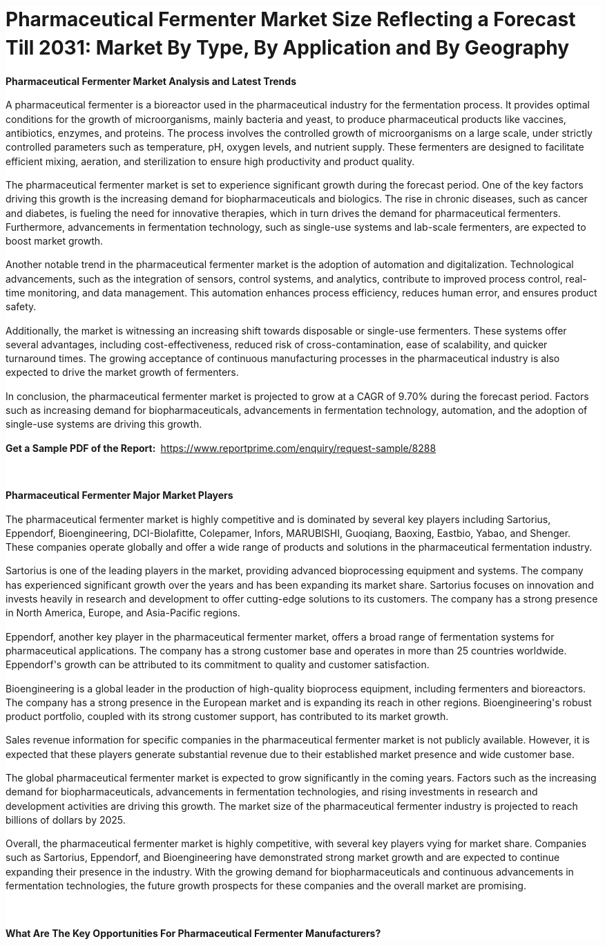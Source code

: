 <p><h1>Pharmaceutical Fermenter Market Size Reflecting a Forecast Till 2031: Market By Type, By Application and By Geography</h1></p><p><strong>Pharmaceutical Fermenter Market Analysis and Latest Trends</strong></p>
<p><p>A pharmaceutical fermenter is a bioreactor used in the pharmaceutical industry for the fermentation process. It provides optimal conditions for the growth of microorganisms, mainly bacteria and yeast, to produce pharmaceutical products like vaccines, antibiotics, enzymes, and proteins. The process involves the controlled growth of microorganisms on a large scale, under strictly controlled parameters such as temperature, pH, oxygen levels, and nutrient supply. These fermenters are designed to facilitate efficient mixing, aeration, and sterilization to ensure high productivity and product quality.</p><p>The pharmaceutical fermenter market is set to experience significant growth during the forecast period. One of the key factors driving this growth is the increasing demand for biopharmaceuticals and biologics. The rise in chronic diseases, such as cancer and diabetes, is fueling the need for innovative therapies, which in turn drives the demand for pharmaceutical fermenters. Furthermore, advancements in fermentation technology, such as single-use systems and lab-scale fermenters, are expected to boost market growth.</p><p>Another notable trend in the pharmaceutical fermenter market is the adoption of automation and digitalization. Technological advancements, such as the integration of sensors, control systems, and analytics, contribute to improved process control, real-time monitoring, and data management. This automation enhances process efficiency, reduces human error, and ensures product safety.</p><p>Additionally, the market is witnessing an increasing shift towards disposable or single-use fermenters. These systems offer several advantages, including cost-effectiveness, reduced risk of cross-contamination, ease of scalability, and quicker turnaround times. The growing acceptance of continuous manufacturing processes in the pharmaceutical industry is also expected to drive the market growth of fermenters.</p><p>In conclusion, the pharmaceutical fermenter market is projected to grow at a CAGR of 9.70% during the forecast period. Factors such as increasing demand for biopharmaceuticals, advancements in fermentation technology, automation, and the adoption of single-use systems are driving this growth.</p></p>
<p><strong>Get a Sample PDF of the Report:&nbsp;</strong> <a href="https://www.reportprime.com/enquiry/request-sample/8288">https://www.reportprime.com/enquiry/request-sample/8288</a></p>
<p>&nbsp;</p>
<p><strong>Pharmaceutical Fermenter Major Market Players</strong></p>
<p><p>The pharmaceutical fermenter market is highly competitive and is dominated by several key players including Sartorius, Eppendorf, Bioengineering, DCI-Biolafitte, Colepamer, Infors, MARUBISHI, Guoqiang, Baoxing, Eastbio, Yabao, and Shenger. These companies operate globally and offer a wide range of products and solutions in the pharmaceutical fermentation industry.</p><p>Sartorius is one of the leading players in the market, providing advanced bioprocessing equipment and systems. The company has experienced significant growth over the years and has been expanding its market share. Sartorius focuses on innovation and invests heavily in research and development to offer cutting-edge solutions to its customers. The company has a strong presence in North America, Europe, and Asia-Pacific regions.</p><p>Eppendorf, another key player in the pharmaceutical fermenter market, offers a broad range of fermentation systems for pharmaceutical applications. The company has a strong customer base and operates in more than 25 countries worldwide. Eppendorf's growth can be attributed to its commitment to quality and customer satisfaction.</p><p>Bioengineering is a global leader in the production of high-quality bioprocess equipment, including fermenters and bioreactors. The company has a strong presence in the European market and is expanding its reach in other regions. Bioengineering's robust product portfolio, coupled with its strong customer support, has contributed to its market growth.</p><p>Sales revenue information for specific companies in the pharmaceutical fermenter market is not publicly available. However, it is expected that these players generate substantial revenue due to their established market presence and wide customer base.</p><p>The global pharmaceutical fermenter market is expected to grow significantly in the coming years. Factors such as the increasing demand for biopharmaceuticals, advancements in fermentation technologies, and rising investments in research and development activities are driving this growth. The market size of the pharmaceutical fermenter industry is projected to reach billions of dollars by 2025.</p><p>Overall, the pharmaceutical fermenter market is highly competitive, with several key players vying for market share. Companies such as Sartorius, Eppendorf, and Bioengineering have demonstrated strong market growth and are expected to continue expanding their presence in the industry. With the growing demand for biopharmaceuticals and continuous advancements in fermentation technologies, the future growth prospects for these companies and the overall market are promising.</p></p>
<p>&nbsp;</p>
<p><strong>What Are The Key Opportunities For Pharmaceutical Fermenter Manufacturers?</strong></p>